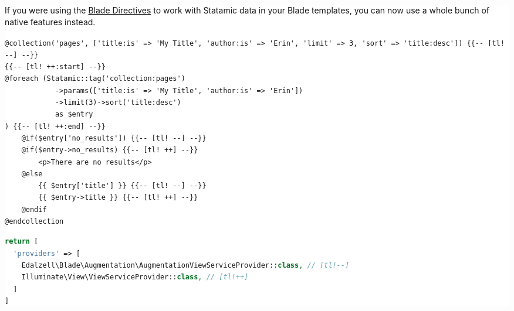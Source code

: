 If you were using the [Blade Directives](https://github.com/edalzell/statamic-blade) to work with Statamic data in your Blade templates, you can now use a whole bunch of native features instead.

```blade
@collection('pages', ['title:is' => 'My Title', 'author:is' => 'Erin', 'limit' => 3, 'sort' => 'title:desc']) {{-- [tl! --] --}}
{{-- [tl! ++:start] --}}
@foreach (Statamic::tag('collection:pages')
            ->params(['title:is' => 'My Title', 'author:is' => 'Erin'])
            ->limit(3)->sort('title:desc')
            as $entry
) {{-- [tl! ++:end] --}}
    @if($entry['no_results']) {{-- [tl! --] --}}
    @if($entry->no_results) {{-- [tl! ++] --}}
        <p>There are no results</p>
    @else
        {{ $entry['title'] }} {{-- [tl! --] --}}
        {{ $entry->title }} {{-- [tl! ++] --}}
    @endif
@endcollection
```

```php
return [
  'providers' => [
    Edalzell\Blade\Augmentation\AugmentationViewServiceProvider::class, // [tl!--]
    Illuminate\View\ViewServiceProvider::class, // [tl!++]
  ]
]
```
